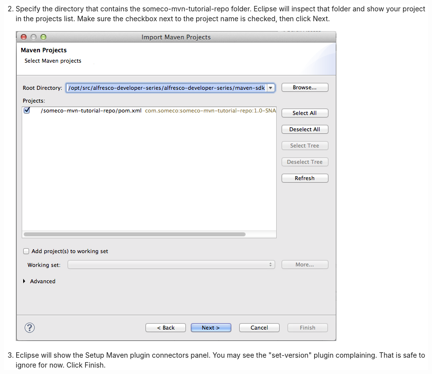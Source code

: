 2. Specify the directory that contains the someco-mvn-tutorial-repo folder. Eclipse will inspect that folder and show your project in the projects list. Make sure the checkbox next to the project name is checked, then click Next.

    ![](./images/select-maven-project.png)

3. Eclipse will show the Setup Maven plugin connectors panel. You may see the "set-version" plugin complaining. That is safe to ignore for now. Click Finish.
